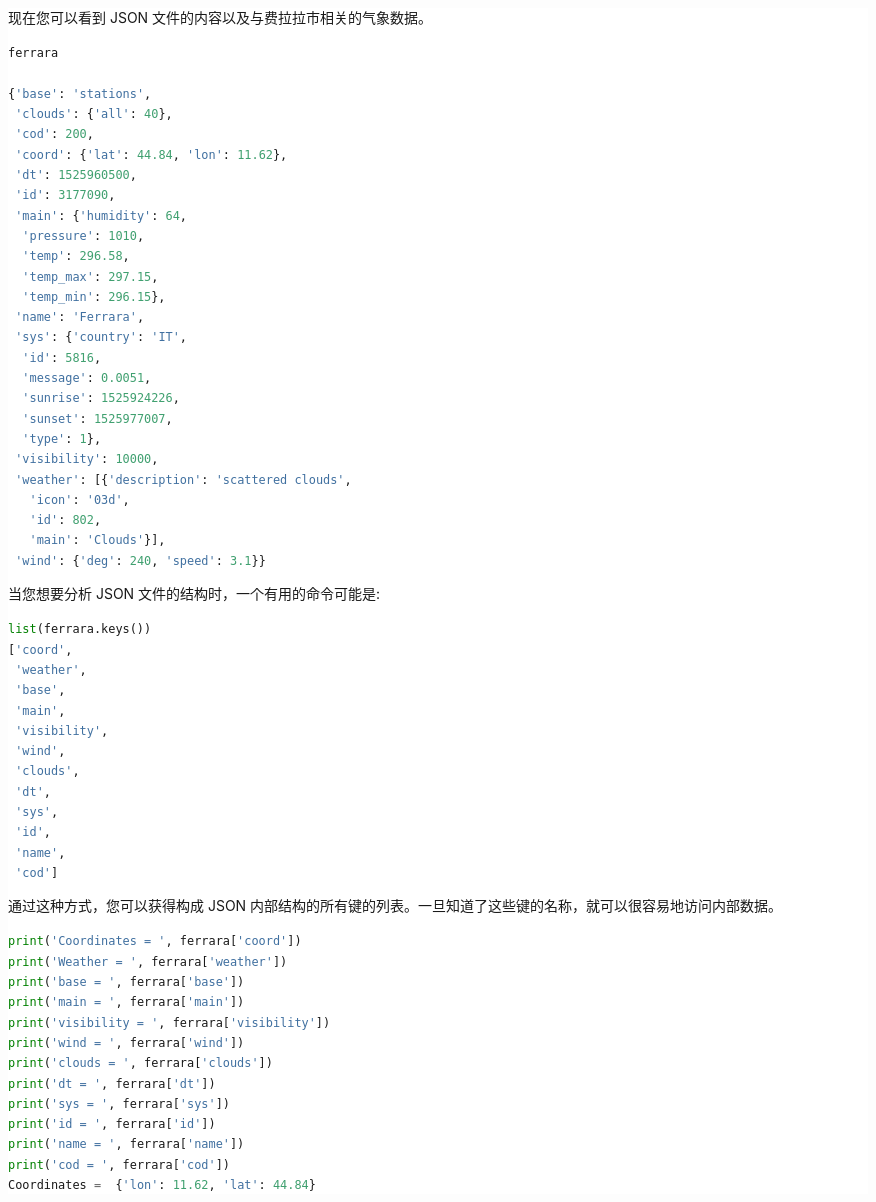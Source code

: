 现在您可以看到 JSON 文件的内容以及与费拉拉市相关的气象数据。

```py
ferrara

{'base': 'stations',
 'clouds': {'all': 40},
 'cod': 200,
 'coord': {'lat': 44.84, 'lon': 11.62},
 'dt': 1525960500,
 'id': 3177090,
 'main': {'humidity': 64,
  'pressure': 1010,
  'temp': 296.58,
  'temp_max': 297.15,
  'temp_min': 296.15},
 'name': 'Ferrara',
 'sys': {'country': 'IT',
  'id': 5816,
  'message': 0.0051,
  'sunrise': 1525924226,
  'sunset': 1525977007,
  'type': 1},
 'visibility': 10000,
 'weather': [{'description': 'scattered clouds',
   'icon': '03d',
   'id': 802,
   'main': 'Clouds'}],
 'wind': {'deg': 240, 'speed': 3.1}}

```

当您想要分析 JSON 文件的结构时，一个有用的命令可能是:

```py
list(ferrara.keys())
['coord',
 'weather',
 'base',
 'main',
 'visibility',
 'wind',
 'clouds',
 'dt',
 'sys',
 'id',
 'name',
 'cod']

```

通过这种方式，您可以获得构成 JSON 内部结构的所有键的列表。一旦知道了这些键的名称，就可以很容易地访问内部数据。

```py
print('Coordinates = ', ferrara['coord'])
print('Weather = ', ferrara['weather'])
print('base = ', ferrara['base'])
print('main = ', ferrara['main'])
print('visibility = ', ferrara['visibility'])
print('wind = ', ferrara['wind'])
print('clouds = ', ferrara['clouds'])
print('dt = ', ferrara['dt'])
print('sys = ', ferrara['sys'])
print('id = ', ferrara['id'])
print('name = ', ferrara['name'])
print('cod = ', ferrara['cod'])
Coordinates =  {'lon': 11.62, 'lat': 44.84}
```